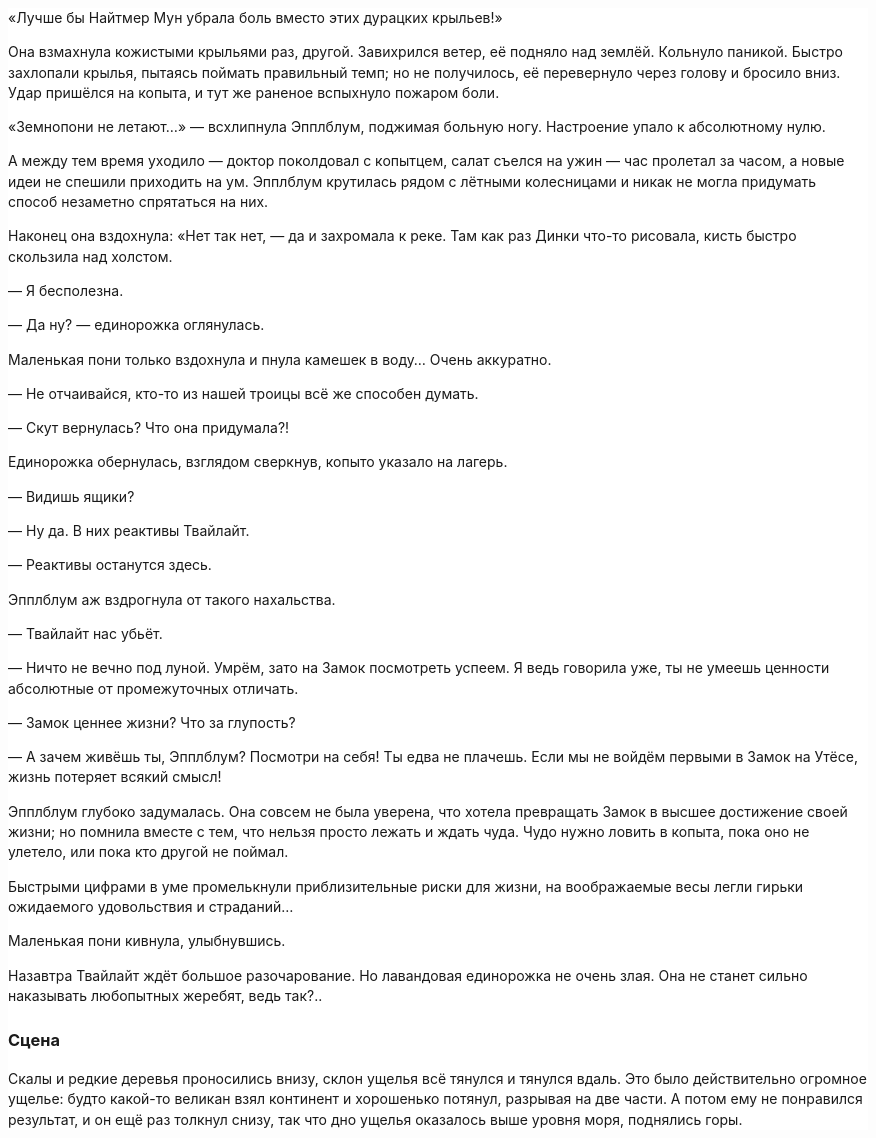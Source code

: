 «Лучше бы Найтмер Мун убрала боль вместо этих дурацких крыльев!»

Она взмахнула кожистыми крыльями раз, другой. Завихрился ветер, её подняло над землёй. Кольнуло паникой. Быстро захлопали крылья, пытаясь поймать правильный темп; но не получилось, её перевернуло через голову и бросило вниз. Удар пришёлся на копыта, и тут же раненое вспыхнуло пожаром боли.

«Земнопони не летают…» — всхлипнула Эпплблум, поджимая больную ногу. Настроение упало к абсолютному нулю.

А между тем время уходило — доктор поколдовал с копытцем, салат съелся на ужин — час пролетал за часом, а новые идеи не спешили приходить на ум. Эпплблум крутилась рядом с лётными колесницами и никак не могла придумать способ незаметно спрятаться на них.

Наконец она вздохнула: «Нет так нет, — да и захромала к реке. Там как раз Динки что-то рисовала, кисть быстро скользила над холстом.

— Я бесполезна.

— Да ну? — единорожка оглянулась.

Маленькая пони только вздохнула и пнула камешек в воду… Очень аккуратно.

— Не отчаивайся, кто-то из нашей троицы всё же способен думать.

— Скут вернулась? Что она придумала?!

Единорожка обернулась, взглядом сверкнув, копыто указало на лагерь.

— Видишь ящики?

— Ну да. В них реактивы Твайлайт.

— Реактивы останутся здесь.

Эпплблум аж вздрогнула от такого нахальства.

— Твайлайт нас убьёт.

— Ничто не вечно под луной. Умрём, зато на Замок посмотреть успеем. Я ведь говорила уже, ты не умеешь ценности абсолютные от промежуточных отличать.

— Замок ценнее жизни? Что за глупость?

— А зачем живёшь ты, Эпплблум? Посмотри на себя! Ты едва не плачешь. Если мы не войдём первыми в Замок на Утёсе, жизнь потеряет всякий смысл!

Эпплблум глубоко задумалась. Она совсем не была уверена, что хотела превращать Замок в высшее достижение своей жизни; но помнила вместе с тем, что нельзя просто лежать и ждать чуда. Чудо нужно ловить в копыта, пока оно не улетело, или пока кто другой не поймал.

Быстрыми цифрами в уме промелькнули приблизительные риски для жизни, на воображаемые весы легли гирьки ожидаемого удовольствия и страданий…

Маленькая пони кивнула, улыбнувшись.

Назавтра Твайлайт ждёт большое разочарование. Но лавандовая единорожка не очень злая. Она не станет сильно наказывать любопытных жеребят, ведь так?..

### Сцена

Скалы и редкие деревья проносились внизу, склон ущелья всё тянулся и тянулся вдаль. Это было действительно огромное ущелье: будто какой-то великан взял континент и хорошенько потянул, разрывая на две части. А потом ему не понравился результат, и он ещё раз толкнул снизу, так что дно ущелья оказалось выше уровня моря, поднялись горы.
